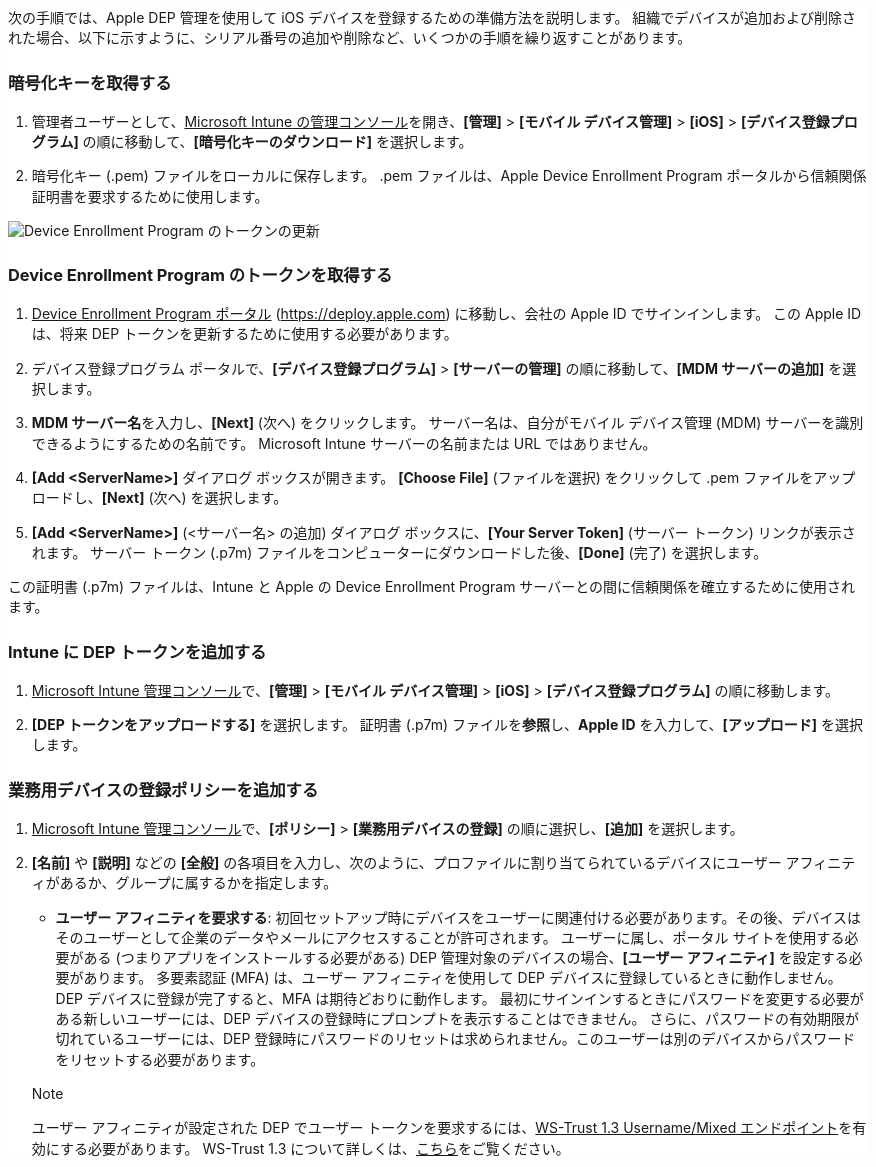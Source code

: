 次の手順では、Apple DEP 管理を使用して iOS デバイスを登録するための準備方法を説明します。 組織でデバイスが追加および削除された場合、以下に示すように、シリアル番号の追加や削除など、いくつかの手順を繰り返すことがあります。

### <a name="get-an-encryption-key"></a>暗号化キーを取得する

1. 管理者ユーザーとして、[Microsoft Intune の管理コンソール](https://manage.microsoft.com)を開き、**[管理]** &gt; **[モバイル デバイス管理]** &gt; **[iOS]** &gt; **[デバイス登録プログラム]** の順に移動して、**[暗号化キーのダウンロード]** を選択します。

2. 暗号化キー (.pem) ファイルをローカルに保存します。 .pem ファイルは、Apple Device Enrollment Program ポータルから信頼関係証明書を要求するために使用します。

![Device Enrollment Program のトークンの更新](../media/dev-sa-ios-dep.png)

### <a name="get-a-device-enrollment-program-token"></a>Device Enrollment Program のトークンを取得する

1. [Device Enrollment Program ポータル](https://deploy.apple.com) (https://deploy.apple.com) に移動し、会社の Apple ID でサインインします。 この Apple ID は、将来 DEP トークンを更新するために使用する必要があります。

2.  デバイス登録プログラム ポータルで、**[デバイス登録プログラム]** &gt; **[サーバーの管理]** の順に移動して、**[MDM サーバーの追加]** を選択します。

3.  **MDM サーバー名**を入力し、**[Next]** (次へ) をクリックします。 サーバー名は、自分がモバイル デバイス管理 (MDM) サーバーを識別できるようにするための名前です。 Microsoft Intune サーバーの名前または URL ではありません。

4.  **[Add &lt;ServerName&gt;]** ダイアログ ボックスが開きます。 **[Choose File]** (ファイルを選択) をクリックして .pem ファイルをアップロードし、**[Next]** (次へ) を選択します。

5.  **[Add &lt;ServerName&gt;]** (<サーバー名> の追加) ダイアログ ボックスに、**[Your Server Token]** (サーバー トークン) リンクが表示されます。 サーバー トークン (.p7m) ファイルをコンピューターにダウンロードした後、**[Done]** (完了) を選択します。

   この証明書 (.p7m) ファイルは、Intune と Apple の Device Enrollment Program サーバーとの間に信頼関係を確立するために使用されます。

### <a name="add-the-dep-token-to-intune"></a>Intune に DEP トークンを追加する

1. [Microsoft Intune 管理コンソール](https://manage.microsoft.com)で、**[管理]** &gt; **[モバイル デバイス管理]** &gt; **[iOS]** &gt; **[デバイス登録プログラム]** の順に移動します。

2. **[DEP トークンをアップロードする]** を選択します。 証明書 (.p7m) ファイルを**参照**し、**Apple ID** を入力して、**[アップロード]** を選択します。

### <a name="add-the-corporate-device-enrollment-policy"></a>業務用デバイスの登録ポリシーを追加する

1. [Microsoft Intune 管理コンソール](https://manage.microsoft.com)で、**[ポリシー]** &gt; **[業務用デバイスの登録]** の順に選択し、**[追加]** を選択します。

2. **[名前]** や **[説明]** などの **[全般]** の各項目を入力し、次のように、プロファイルに割り当てられているデバイスにユーザー アフィニティがあるか、グループに属するかを指定します。

   - **ユーザー アフィニティを要求する**: 初回セットアップ時にデバイスをユーザーに関連付ける必要があります。その後、デバイスはそのユーザーとして企業のデータやメールにアクセスすることが許可されます。 ユーザーに属し、ポータル サイトを使用する必要がある (つまりアプリをインストールする必要がある) DEP 管理対象のデバイスの場合、**[ユーザー アフィニティ]** を設定する必要があります。 多要素認証 (MFA) は、ユーザー アフィニティを使用して DEP デバイスに登録しているときに動作しません。 DEP デバイスに登録が完了すると、MFA は期待どおりに動作します。 最初にサインインするときにパスワードを変更する必要がある新しいユーザーには、DEP デバイスの登録時にプロンプトを表示することはできません。 さらに、パスワードの有効期限が切れているユーザーには、DEP 登録時にパスワードのリセットは求められません。このユーザーは別のデバイスからパスワードをリセットする必要があります。

    >[!NOTE]
    >ユーザー アフィニティが設定された DEP でユーザー トークンを要求するには、[WS-Trust 1.3 Username/Mixed エンドポイント](https://technet.microsoft.com/en-us/library/adfs2-help-endpoints)を有効にする必要があります。 WS-Trust 1.3 について詳しくは、[こちら](https://technet.microsoft.com/itpro/powershell/windows/adfs/get-adfsendpoint)をご覧ください。
